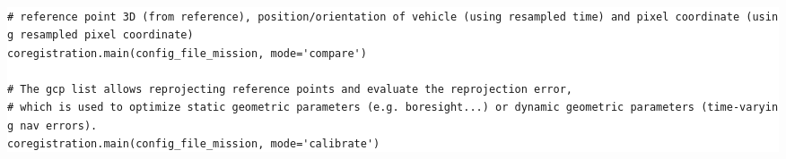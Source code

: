 ```
# reference point 3D (from reference), position/orientation of vehicle (using resampled time) and pixel coordinate (using resampled pixel coordinate)
coregistration.main(config_file_mission, mode='compare')

# The gcp list allows reprojecting reference points and evaluate the reprojection error,
# which is used to optimize static geometric parameters (e.g. boresight...) or dynamic geometric parameters (time-varying nav errors).
coregistration.main(config_file_mission, mode='calibrate')
```

